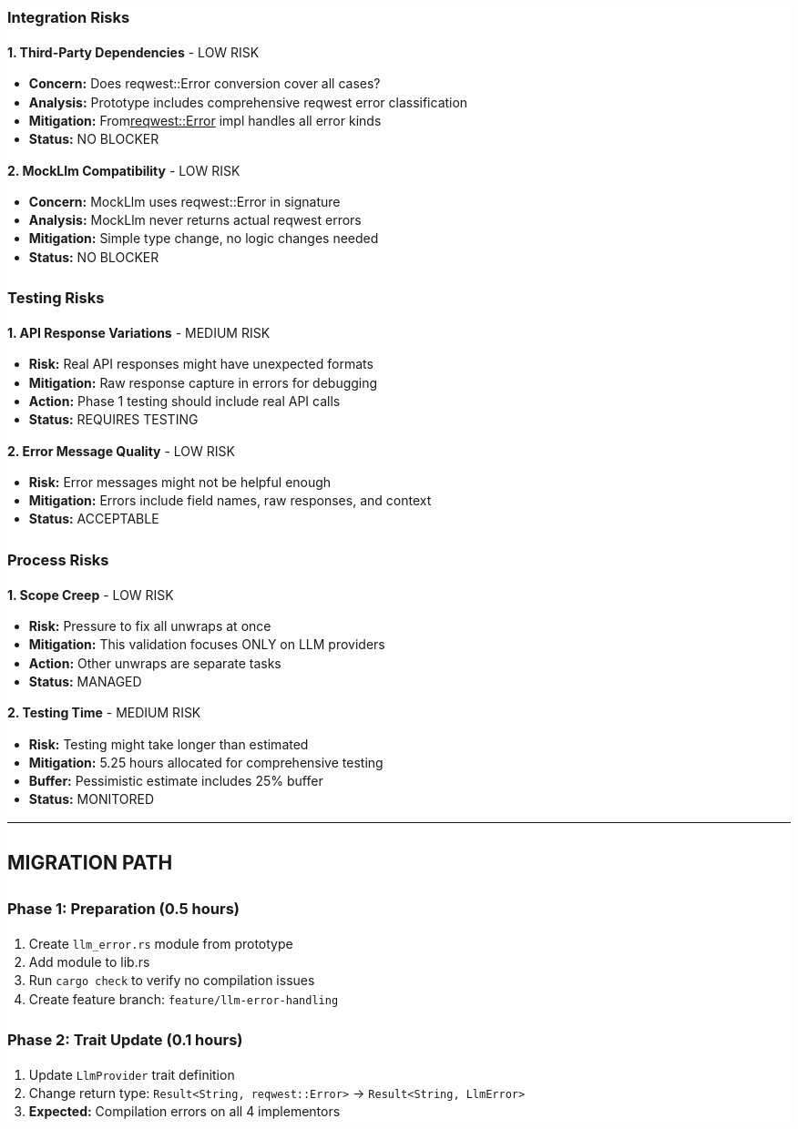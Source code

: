 ### Integration Risks

**1. Third-Party Dependencies** - LOW RISK
- **Concern:** Does reqwest::Error conversion cover all cases?
- **Analysis:** Prototype includes comprehensive reqwest error classification
- **Mitigation:** From<reqwest::Error> impl handles all error kinds
- **Status:** NO BLOCKER

**2. MockLlm Compatibility** - LOW RISK
- **Concern:** MockLlm uses reqwest::Error in signature
- **Analysis:** MockLlm never returns actual reqwest errors
- **Mitigation:** Simple type change, no logic changes needed
- **Status:** NO BLOCKER

### Testing Risks

**1. API Response Variations** - MEDIUM RISK
- **Risk:** Real API responses might have unexpected formats
- **Mitigation:** Raw response capture in errors for debugging
- **Action:** Phase 1 testing should include real API calls
- **Status:** REQUIRES TESTING

**2. Error Message Quality** - LOW RISK
- **Risk:** Error messages might not be helpful enough
- **Mitigation:** Errors include field names, raw responses, and context
- **Status:** ACCEPTABLE

### Process Risks

**1. Scope Creep** - LOW RISK
- **Risk:** Pressure to fix all unwraps at once
- **Mitigation:** This validation focuses ONLY on LLM providers
- **Action:** Other unwraps are separate tasks
- **Status:** MANAGED

**2. Testing Time** - MEDIUM RISK
- **Risk:** Testing might take longer than estimated
- **Mitigation:** 5.25 hours allocated for comprehensive testing
- **Buffer:** Pessimistic estimate includes 25% buffer
- **Status:** MONITORED

---

## MIGRATION PATH

### Phase 1: Preparation (0.5 hours)
1. Create `llm_error.rs` module from prototype
2. Add module to lib.rs
3. Run `cargo check` to verify no compilation issues
4. Create feature branch: `feature/llm-error-handling`

### Phase 2: Trait Update (0.1 hours)
1. Update `LlmProvider` trait definition
2. Change return type: `Result<String, reqwest::Error>` → `Result<String, LlmError>`
3. **Expected:** Compilation errors on all 4 implementors
